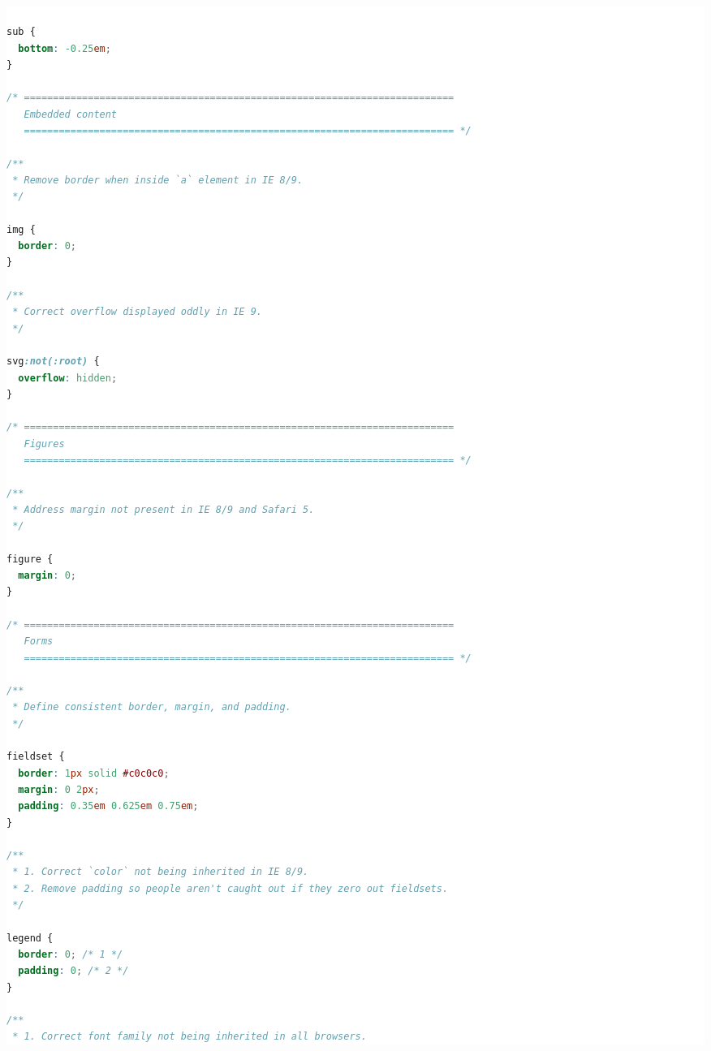 ```css

sub {
  bottom: -0.25em;
}

/* ==========================================================================
   Embedded content
   ========================================================================== */

/**
 * Remove border when inside `a` element in IE 8/9.
 */

img {
  border: 0;
}

/**
 * Correct overflow displayed oddly in IE 9.
 */

svg:not(:root) {
  overflow: hidden;
}

/* ==========================================================================
   Figures
   ========================================================================== */

/**
 * Address margin not present in IE 8/9 and Safari 5.
 */

figure {
  margin: 0;
}

/* ==========================================================================
   Forms
   ========================================================================== */

/**
 * Define consistent border, margin, and padding.
 */

fieldset {
  border: 1px solid #c0c0c0;
  margin: 0 2px;
  padding: 0.35em 0.625em 0.75em;
}

/**
 * 1. Correct `color` not being inherited in IE 8/9.
 * 2. Remove padding so people aren't caught out if they zero out fieldsets.
 */

legend {
  border: 0; /* 1 */
  padding: 0; /* 2 */
}

/**
 * 1. Correct font family not being inherited in all browsers.
```